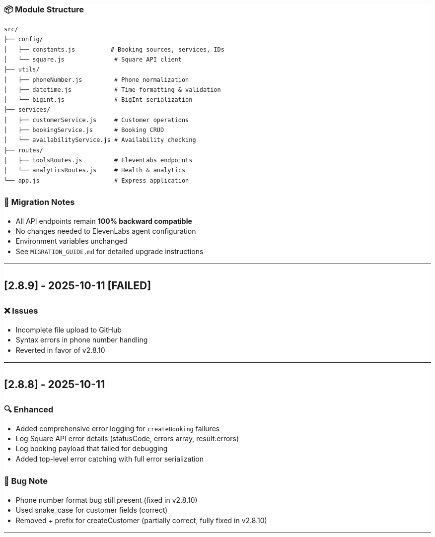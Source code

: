 ### 📦 Module Structure
```
src/
├── config/
│   ├── constants.js          # Booking sources, services, IDs
│   └── square.js              # Square API client
├── utils/
│   ├── phoneNumber.js         # Phone normalization
│   ├── datetime.js            # Time formatting & validation
│   └── bigint.js              # BigInt serialization
├── services/
│   ├── customerService.js     # Customer operations
│   ├── bookingService.js      # Booking CRUD
│   └── availabilityService.js # Availability checking
├── routes/
│   ├── toolsRoutes.js         # ElevenLabs endpoints
│   └── analyticsRoutes.js     # Health & analytics
└── app.js                     # Express application
```

### 🔄 Migration Notes
- All API endpoints remain **100% backward compatible**
- No changes needed to ElevenLabs agent configuration
- Environment variables unchanged
- See `MIGRATION_GUIDE.md` for detailed upgrade instructions

---

## [2.8.9] - 2025-10-11 [FAILED]

### ❌ Issues
- Incomplete file upload to GitHub
- Syntax errors in phone number handling
- Reverted in favor of v2.8.10

---

## [2.8.8] - 2025-10-11

### 🔍 Enhanced
- Added comprehensive error logging for `createBooking` failures
- Log Square API error details (statusCode, errors array, result.errors)
- Log booking payload that failed for debugging
- Added top-level error catching with full error serialization

### 🐛 Bug Note
- Phone number format bug still present (fixed in v2.8.10)
- Used snake_case for customer fields (correct)
- Removed + prefix for createCustomer (partially correct, fully fixed in v2.8.10)

---